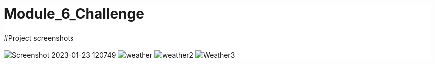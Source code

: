# Module_6_Challenge
#Project screenshots

<img width="1280" alt="Screenshot 2023-01-23 120749" src="https://user-images.githubusercontent.com/119647704/214122892-e0e26b16-28ef-4dd9-beef-e03983d6d40e.png">


<img width="1241" alt="weather" src="https://user-images.githubusercontent.com/119647704/214122919-3e95bb70-d187-424f-adc4-7ce95e47d89f.png">

<img width="1240" alt="weather2" src="https://user-images.githubusercontent.com/119647704/214122960-f53042a1-eb16-44c4-b94d-fc783d9bebca.png">

<img width="1257" alt="Weather3" src="https://user-images.githubusercontent.com/119647704/214123009-9c26c839-f4f4-4be8-aaf6-1c77a300913b.png">
